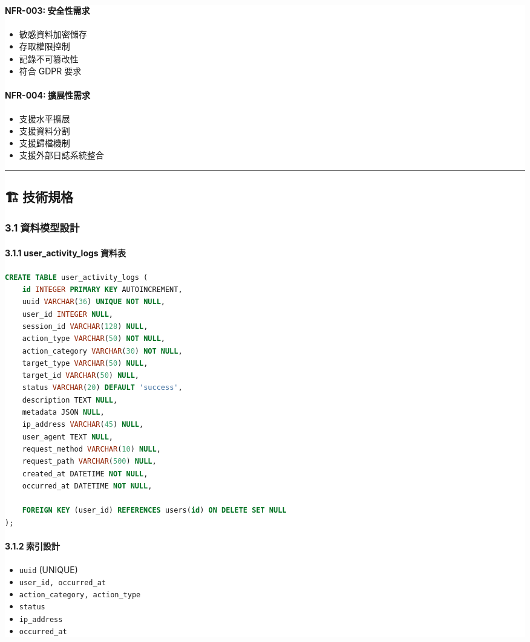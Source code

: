 #### NFR-003: 安全性需求
- 敏感資料加密儲存
- 存取權限控制
- 記錄不可篡改性
- 符合 GDPR 要求

#### NFR-004: 擴展性需求
- 支援水平擴展
- 支援資料分割
- 支援歸檔機制
- 支援外部日誌系統整合

---

## 🏗️ 技術規格

### 3.1 資料模型設計

#### 3.1.1 user_activity_logs 資料表
```sql
CREATE TABLE user_activity_logs (
    id INTEGER PRIMARY KEY AUTOINCREMENT,
    uuid VARCHAR(36) UNIQUE NOT NULL,
    user_id INTEGER NULL,
    session_id VARCHAR(128) NULL,
    action_type VARCHAR(50) NOT NULL,
    action_category VARCHAR(30) NOT NULL,
    target_type VARCHAR(50) NULL,
    target_id VARCHAR(50) NULL,
    status VARCHAR(20) DEFAULT 'success',
    description TEXT NULL,
    metadata JSON NULL,
    ip_address VARCHAR(45) NULL,
    user_agent TEXT NULL,
    request_method VARCHAR(10) NULL,
    request_path VARCHAR(500) NULL,
    created_at DATETIME NOT NULL,
    occurred_at DATETIME NOT NULL,
    
    FOREIGN KEY (user_id) REFERENCES users(id) ON DELETE SET NULL
);
```

#### 3.1.2 索引設計
- `uuid` (UNIQUE)
- `user_id, occurred_at`
- `action_category, action_type`
- `status`
- `ip_address`
- `occurred_at`
